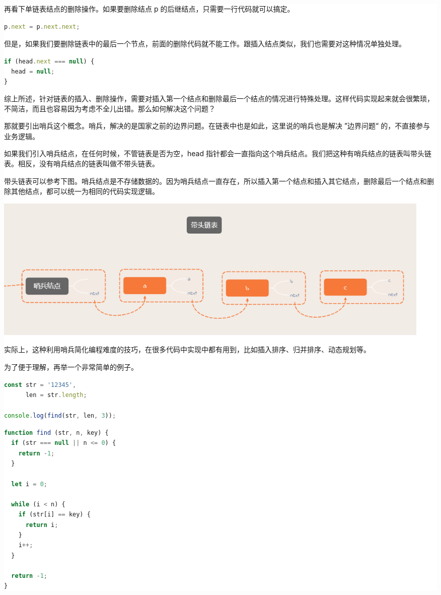再看下单链表结点的删除操作。如果要删除结点 p 的后继结点，只需要一行代码就可以搞定。

```js
p.next = p.next.next;
```

但是，如果我们要删除链表中的最后一个节点，前面的删除代码就不能工作。跟插入结点类似，我们也需要对这种情况单独处理。

```js
if (head.next === null) {
  head = null;
}
```

综上所述，针对链表的插入、删除操作，需要对插入第一个结点和删除最后一个结点的情况进行特殊处理。这样代码实现起来就会很繁琐，不简洁，而且也容易因为考虑不全儿出错。那么如何解决这个问题？

那就要引出哨兵这个概念。哨兵，解决的是国家之前的边界问题。在链表中也是如此，这里说的哨兵也是解决 ”边界问题“ 的，不直接参与业务逻辑。

如果我们引入哨兵结点，在任何时候，不管链表是否为空，head 指针都会一直指向这个哨兵结点。我们把这种有哨兵结点的链表叫带头链表。相反，没有哨兵结点的链表叫做不带头链表。

带头链表可以参考下图。哨兵结点是不存储数据的。因为哨兵结点一直存在，所以插入第一个结点和插入其它结点，删除最后一个结点和删除其他结点，都可以统一为相同的代码实现逻辑。

<img src="./images/with_head_linkedlist.png" style="zoom: 80%;" />

实际上，这种利用哨兵简化编程难度的技巧，在很多代码中实现中都有用到，比如插入排序、归并排序、动态规划等。

为了便于理解，再举一个非常简单的例子。

```js
const str = '12345',
      len = str.length;

console.log(find(str, len, 3));
```

```js
function find (str, n, key) {
  if (str === null || n <= 0) {
    return -1;
  }

  let i = 0;

  while (i < n) {
    if (str[i] == key) {
      return i;
    }
    i++;
  }

  return -1;
}
```
